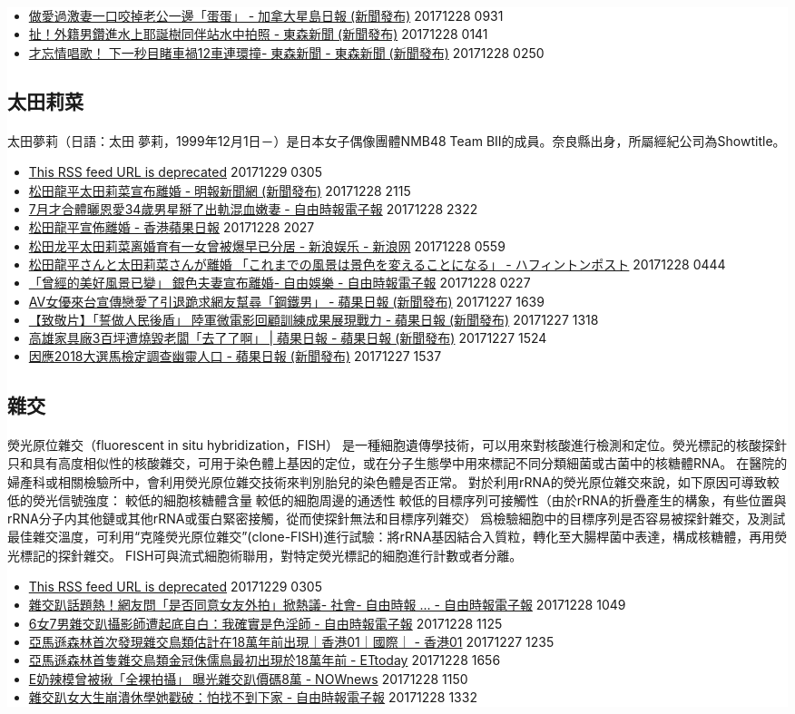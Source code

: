 - [做愛過激妻一口咬掉老公一邊「蛋蛋」 - 加拿大星島日報 (新聞發布)](http://toronto.singtao.ca/2282261/2017-12-28/post-%E5%81%9A%E6%84%9B%E9%81%8E%E6%BF%80-%E5%A6%BB%E4%B8%80%E5%8F%A3%E5%92%AC%E6%8E%89%E8%80%81%E5%85%AC%E4%B8%80%E9%82%8A%E3%80%8C%E8%9B%8B%E8%9B%8B%E3%80%8D/?variant=zh-hk "做愛過激妻一口咬掉老公一邊「蛋蛋」 - 加拿大星島日報 (新聞發布)") 20171228 0931
- [扯！外籍男鑽進水上耶誕樹同伴站水中拍照 - 東森新聞 (新聞發布)](https://news.ebc.net.tw/news.php?nid=92244 "扯！外籍男鑽進水上耶誕樹同伴站水中拍照 - 東森新聞 (新聞發布)") 20171228 0141
- [才忘情唱歌！ 下一秒目睹車禍12車連環撞- 東森新聞 - 東森新聞 (新聞發布)](https://news.ebc.net.tw/news.php?nid=92256 "才忘情唱歌！ 下一秒目睹車禍12車連環撞- 東森新聞 - 東森新聞 (新聞發布)") 20171228 0250

## 太田莉菜

太田夢莉（日語：太田 夢莉，1999年12月1日－）是日本女子偶像團體NMB48 Team BII的成員。奈良縣出身，所屬經紀公司為Showtitle。
- [This RSS feed URL is deprecated](0 "This RSS feed URL is deprecated") 20171229 0305
- [松田龍平太田莉菜宣布離婚 - 明報新聞網 (新聞發布)](https://news.mingpao.com/pns/dailynews/web_tc/article/20171229/s00016/1514484147034 "松田龍平太田莉菜宣布離婚 - 明報新聞網 (新聞發布)") 20171228 2115
- [7月才合體曬恩愛34歲男星掰了出軌混血嫩妻 - 自由時報電子報](http://ent.ltn.com.tw/news/breakingnews/2296601 "7月才合體曬恩愛34歲男星掰了出軌混血嫩妻 - 自由時報電子報") 20171228 2322
- [松田龍平宣佈離婚 - 香港蘋果日報](https://hk.entertainment.appledaily.com/entertainment/daily/article/20171229/20258088 "松田龍平宣佈離婚 - 香港蘋果日報") 20171228 2027
- [松田龙平太田莉菜离婚育有一女曾被爆早已分居 - 新浪娱乐 - 新浪网](http://ent.sina.com.cn/s/j/2017-12-28/doc-ifyqcwaq5237975.shtml "松田龙平太田莉菜离婚育有一女曾被爆早已分居 - 新浪娱乐 - 新浪网") 20171228 0559
- [松田龍平さんと太田莉菜さんが離婚 「これまでの風景は景色を変えることになる」 - ハフィントンポスト](http://www.huffingtonpost.jp/2017/12/27/matsuda-ryuhei-ota-rina_a_23318330/ "松田龍平さんと太田莉菜さんが離婚 「これまでの風景は景色を変えることになる」 - ハフィントンポスト") 20171228 0444
- [「曾經的美好風景已變」 銀色夫妻宣布離婚- 自由娛樂 - 自由時報電子報](http://ent.ltn.com.tw/news/breakingnews/2296021 "「曾經的美好風景已變」 銀色夫妻宣布離婚- 自由娛樂 - 自由時報電子報") 20171228 0227
- [AV女優來台宣傳戀愛了引退跪求網友幫尋「鋼鐵男」 - 蘋果日報 (新聞發布)](https://tw.appledaily.com/new/realtime/20171228/1267585/ "AV女優來台宣傳戀愛了引退跪求網友幫尋「鋼鐵男」 - 蘋果日報 (新聞發布)") 20171227 1639
- [【致敬片】「誓做人民後盾」 陸軍微電影回顧訓練成果展現戰力 - 蘋果日報 (新聞發布)](https://tw.appledaily.com/new/realtime/20171227/1267059/ "【致敬片】「誓做人民後盾」 陸軍微電影回顧訓練成果展現戰力 - 蘋果日報 (新聞發布)") 20171227 1318
- [高雄家具廠3百坪遭燒毀老闆「去了了啊」 | 蘋果日報 - 蘋果日報 (新聞發布)](https://tw.appledaily.com/new/realtime/20171227/1267575/ "高雄家具廠3百坪遭燒毀老闆「去了了啊」 | 蘋果日報 - 蘋果日報 (新聞發布)") 20171227 1524
- [因應2018大選馬檢定調查幽靈人口 - 蘋果日報 (新聞發布)](https://tw.appledaily.com/new/realtime/20171227/1267458/ "因應2018大選馬檢定調查幽靈人口 - 蘋果日報 (新聞發布)") 20171227 1537

## 雜交

熒光原位雜交（fluorescent in situ hybridization，FISH） 是一種細胞遺傳學技術，可以用來對核酸進行檢測和定位。熒光標記的核酸探針只和具有高度相似性的核酸雜交，可用于染色體上基因的定位，或在分子生態學中用來標記不同分類細菌或古菌中的核糖體RNA。
在醫院的婦產科或相關檢驗所中，會利用熒光原位雜交技術來判別胎兒的染色體是否正常。
對於利用rRNA的熒光原位雜交來說，如下原因可導致較低的熒光信號強度：
較低的細胞核糖體含量
較低的細胞周邊的通透性
較低的目標序列可接觸性（由於rRNA的折疊產生的構象，有些位置與rRNA分子内其他鏈或其他rRNA或蛋白緊密接觸，從而使探針無法和目標序列雜交）
爲檢驗細胞中的目標序列是否容易被探針雜交，及測試最佳雜交溫度，可利用“克隆熒光原位雜交”(clone-FISH)進行試驗：將rRNA基因結合入質粒，轉化至大腸桿菌中表達，構成核糖體，再用熒光標記的探針雜交。
FISH可與流式細胞術聯用，對特定熒光標記的細胞進行計數或者分離。
- [This RSS feed URL is deprecated](0 "This RSS feed URL is deprecated") 20171229 0305
- [雜交趴話題熱！網友問「是否同意女友外拍」掀熱議- 社會- 自由時報 ... - 自由時報電子報](http://news.ltn.com.tw/news/society/breakingnews/2296611 "雜交趴話題熱！網友問「是否同意女友外拍」掀熱議- 社會- 自由時報 ... - 自由時報電子報") 20171228 1049
- [6女7男雜交趴攝影師遭起底自白：我確實是色淫師 - 自由時報電子報](http://news.ltn.com.tw/news/society/breakingnews/2296658 "6女7男雜交趴攝影師遭起底自白：我確實是色淫師 - 自由時報電子報") 20171228 1125
- [亞馬遜森林首次發現雜交鳥類估計在18萬年前出現｜香港01｜國際｜ - 香港01](https://www.hk01.com/%E5%9C%8B%E9%9A%9B/144580/%E4%BA%9E%E9%A6%AC%E9%81%9C%E6%A3%AE%E6%9E%97%E9%A6%96%E6%AC%A1%E7%99%BC%E7%8F%BE%E9%9B%9C%E4%BA%A4%E9%B3%A5%E9%A1%9E-%E4%BC%B0%E8%A8%88%E5%9C%A818%E8%90%AC%E5%B9%B4%E5%89%8D%E5%87%BA%E7%8F%BE "亞馬遜森林首次發現雜交鳥類估計在18萬年前出現｜香港01｜國際｜ - 香港01") 20171227 1235
- [亞馬遜森林首隻雜交鳥類金冠侏儒鳥最初出現於18萬年前 - ETtoday](https://pets.ettoday.net/news/1081777?t=%E4%BA%9E%E9%A6%AC%E9%81%9C%E6%A3%AE%E6%9E%97%E9%A6%96%E9%9A%BB%E9%9B%9C%E4%BA%A4%E9%B3%A5%E9%A1%9E%E3%80%80%E9%87%91%E5%86%A0%E4%BE%8F%E5%84%92%E9%B3%A5%E6%9C%80%E5%88%9D%E5%87%BA%E7%8F%BE%E6%96%BC18%E8%90%AC%E5%B9%B4%E5%89%8D "亞馬遜森林首隻雜交鳥類金冠侏儒鳥最初出現於18萬年前 - ETtoday") 20171228 1656
- [E奶辣模曾被揪「全裸拍攝」 曝光雜交趴價碼8萬 - NOWnews](https://www.nownews.com/news/20171228/2670733 "E奶辣模曾被揪「全裸拍攝」 曝光雜交趴價碼8萬 - NOWnews") 20171228 1150
- [雜交趴女大生崩潰休學她戳破：怕找不到下家 - 自由時報電子報](http://ent.ltn.com.tw/news/breakingnews/2296844 "雜交趴女大生崩潰休學她戳破：怕找不到下家 - 自由時報電子報") 20171228 1332